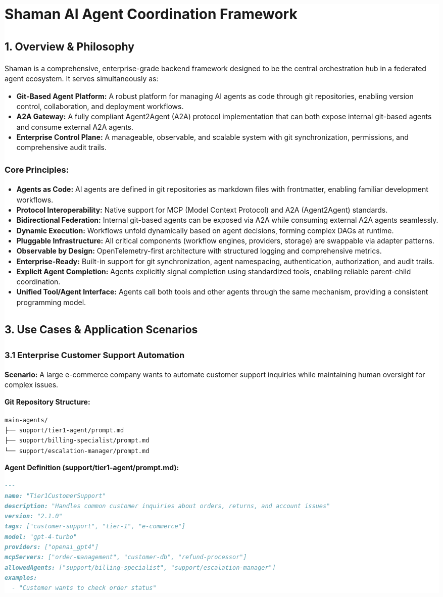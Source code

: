 # Shaman AI Agent Coordination Framework

## 1. Overview & Philosophy

Shaman is a comprehensive, enterprise-grade backend framework designed to be the central orchestration hub in a federated agent ecosystem. It serves simultaneously as:

- **Git-Based Agent Platform:** A robust platform for managing AI agents as code through git repositories, enabling version control, collaboration, and deployment workflows.
- **A2A Gateway:** A fully compliant Agent2Agent (A2A) protocol implementation that can both expose internal git-based agents and consume external A2A agents.
- **Enterprise Control Plane:** A manageable, observable, and scalable system with git synchronization, permissions, and comprehensive audit trails.

### Core Principles:

- **Agents as Code:** AI agents are defined in git repositories as markdown files with frontmatter, enabling familiar development workflows.
- **Protocol Interoperability:** Native support for MCP (Model Context Protocol) and A2A (Agent2Agent) standards.
- **Bidirectional Federation:** Internal git-based agents can be exposed via A2A while consuming external A2A agents seamlessly.
- **Dynamic Execution:** Workflows unfold dynamically based on agent decisions, forming complex DAGs at runtime.
- **Pluggable Infrastructure:** All critical components (workflow engines, providers, storage) are swappable via adapter patterns.
- **Observable by Design:** OpenTelemetry-first architecture with structured logging and comprehensive metrics.
- **Enterprise-Ready:** Built-in support for git synchronization, agent namespacing, authentication, authorization, and audit trails.
- **Explicit Agent Completion:** Agents explicitly signal completion using standardized tools, enabling reliable parent-child coordination.
- **Unified Tool/Agent Interface:** Agents call both tools and other agents through the same mechanism, providing a consistent programming model.

## 3. Use Cases & Application Scenarios

### 3.1 Enterprise Customer Support Automation

**Scenario:** A large e-commerce company wants to automate customer support inquiries while maintaining human oversight for complex issues.

**Git Repository Structure:**
```
main-agents/
├── support/tier1-agent/prompt.md
├── support/billing-specialist/prompt.md
└── support/escalation-manager/prompt.md
```

**Agent Definition (support/tier1-agent/prompt.md):**
```markdown
---
name: "Tier1CustomerSupport"
description: "Handles common customer inquiries about orders, returns, and account issues"
version: "2.1.0"
tags: ["customer-support", "tier-1", "e-commerce"]
model: "gpt-4-turbo"
providers: ["openai_gpt4"]
mcpServers: ["order-management", "customer-db", "refund-processor"]
allowedAgents: ["support/billing-specialist", "support/escalation-manager"]
examples:
  - "Customer wants to check order status"
```